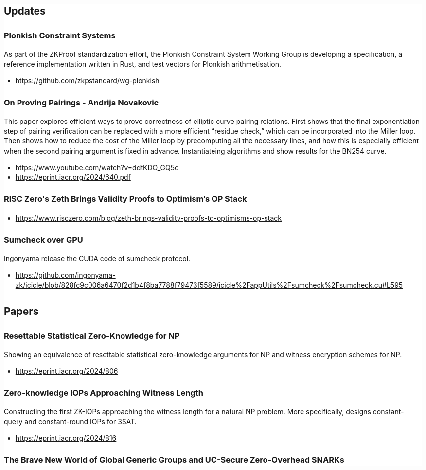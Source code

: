 ## Updates

### Plonkish Constraint Systems

As part of the ZKProof standardization effort, the Plonkish Constraint System Working Group is developing a specification, a reference implementation written in Rust, and test vectors for Plonkish arithmetisation.

- https://github.com/zkpstandard/wg-plonkish

### On Proving Pairings - Andrija Novakovic

This paper explores efficient ways to prove correctness of elliptic curve pairing relations. First shows that the final exponentiation step of pairing verification can be replaced with a more efficient “residue check,” which can be incorporated into the Miller loop. Then shows how to reduce the cost of the Miller loop by precomputing all the necessary lines, and how this is especially efficient when the second pairing argument is fixed in advance. Instantiateing algorithms and show results for the BN254 curve.

- https://www.youtube.com/watch?v=ddtKDO_GQ5o
- https://eprint.iacr.org/2024/640.pdf

### RISC Zero's Zeth Brings Validity Proofs to Optimism’s OP Stack

- https://www.risczero.com/blog/zeth-brings-validity-proofs-to-optimisms-op-stack

### Sumcheck over GPU

Ingonyama release the CUDA code of sumcheck protocol.

- https://github.com/ingonyama-zk/icicle/blob/828fc9c006a6470f2d1b4f8ba7788f79473f5589/icicle%2FappUtils%2Fsumcheck%2Fsumcheck.cu#L595

## Papers

### Resettable Statistical Zero-Knowledge for NP

Showing an equivalence of resettable statistical zero-knowledge arguments for NP and witness encryption schemes for NP.

- https://eprint.iacr.org/2024/806

### Zero-knowledge IOPs Approaching Witness Length

Constructing the first ZK-IOPs approaching the witness length for a natural NP problem. More specifically, designs constant-query and constant-round IOPs for 3SAT.

- https://eprint.iacr.org/2024/816

### The Brave New World of Global Generic Groups and UC-Secure Zero-Overhead SNARKs
